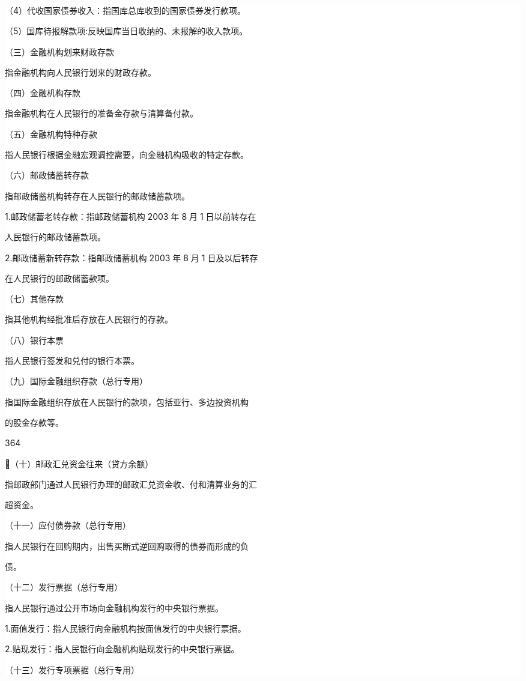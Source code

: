 （4）代收国家债券收入：指国库总库收到的国家债券发行款项。

（5）国库待报解款项:反映国库当日收纳的、未报解的收入款项。

（三）金融机构划来财政存款

指金融机构向人民银行划来的财政存款。

（四）金融机构存款

指金融机构在人民银行的准备金存款与清算备付款。

（五）金融机构特种存款

指人民银行根据金融宏观调控需要，向金融机构吸收的特定存款。

（六）邮政储蓄转存款

指邮政储蓄机构转存在人民银行的邮政储蓄款项。

1.邮政储蓄老转存款：指邮政储蓄机构 2003 年 8 月 1 日以前转存在

人民银行的邮政储蓄款项。

2.邮政储蓄新转存款：指邮政储蓄机构 2003 年 8 月 1 日及以后转存

在人民银行的邮政储蓄款项。

（七）其他存款

指其他机构经批准后存放在人民银行的存款。

（八）银行本票

指人民银行签发和兑付的银行本票。

（九）国际金融组织存款（总行专用）

指国际金融组织存放在人民银行的款项，包括亚行、多边投资机构

的股金存款等。

364

（十）邮政汇兑资金往来（贷方余额）

指邮政部门通过人民银行办理的邮政汇兑资金收、付和清算业务的汇

超资金。

（十一）应付债券款（总行专用）

指人民银行在回购期内，出售买断式逆回购取得的债券而形成的负

债。

（十二）发行票据（总行专用）

指人民银行通过公开市场向金融机构发行的中央银行票据。

1.面值发行：指人民银行向金融机构按面值发行的中央银行票据。

2.贴现发行：指人民银行向金融机构贴现发行的中央银行票据。

（十三）发行专项票据（总行专用）
